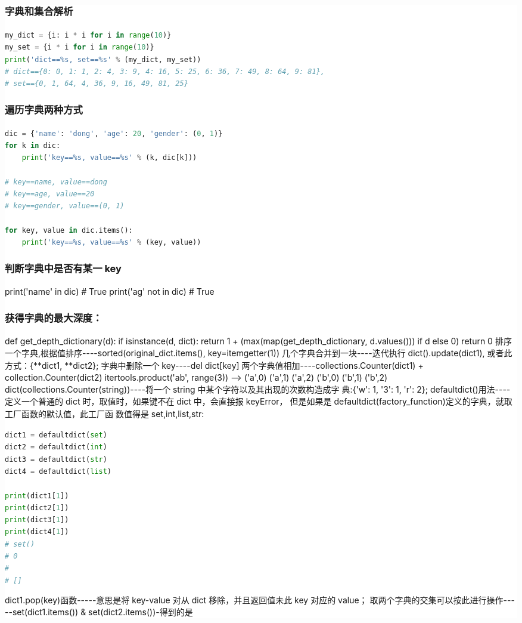  
### <a name='-1'></a>字典和集合解析 
```python
my_dict = {i: i * i for i in range(10)} 
my_set = {i * i for i in range(10)} 
print('dict==%s, set==%s' % (my_dict, my_set)) 
# dict=={0: 0, 1: 1, 2: 4, 3: 9, 4: 16, 5: 25, 6: 36, 7: 49, 8: 64, 9: 81},  
# set=={0, 1, 64, 4, 36, 9, 16, 49, 81, 25}
``` 
 
### <a name='-1'></a>遍历字典两种方式 
```python
dic = {'name': 'dong', 'age': 20, 'gender': (0, 1)} 
for k in dic: 
    print('key==%s, value==%s' % (k, dic[k])) 
 
# key==name, value==dong 
# key==age, value==20 
# key==gender, value==(0, 1) 
 
for key, value in dic.items(): 
    print('key==%s, value==%s' % (key, value)) 

```     
     
### <a name='key'></a>判断字典中是否有某一 key 
print('name' in dic) # True 
print('ag' not in dic) # True 
 
 
 
### <a name='-1'></a>获得字典的最大深度： 
def get_depth_dictionary(d): 
    if isinstance(d, dict): 
        return 1 + (max(map(get_depth_dictionary, d.values())) if d else 0) 
    return 0 
排序一个字典,根据值排序----sorted(original_dict.items(), key=itemgetter(1)) 
几个字典合并到一块----迭代执行 dict().update(dict1), 或者此方式：{**dict1, **dict2}; 
字典中删除一个 key----del dict[key] 
两个字典值相加----collections.Counter(dict1) + collection.Counter(dict2) 
itertools.product('ab', range(3)) --> ('a',0) ('a',1) ('a',2) ('b',0) ('b',1) ('b',2) 
dict(collections.Counter(string))----将一个 string 中某个字符以及其出现的次数构造成字
典:{'w': 1, '3': 1, 'r': 2}; 
defaultdict()用法----定义一个普通的 dict 时，取值时，如果键不在 dict 中，会直接报
keyError， 
但是如果是 defaultdict(factory_function)定义的字典，就取工厂函数的默认值，此工厂函
数值得是 set,int,list,str: 
```python
dict1 = defaultdict(set) 
dict2 = defaultdict(int) 
dict3 = defaultdict(str) 
dict4 = defaultdict(list) 
 
print(dict1[1]) 
print(dict2[1]) 
print(dict3[1]) 
print(dict4[1]) 
# set() 
# 0 
#  
# []
``` 
dict1.pop(key)函数-----意思是将 key-value 对从 dict 移除，并且返回值未此 key 对应的
value； 
取两个字典的交集可以按此进行操作-----set(dict1.items()) & set(dict2.items())-得到的是